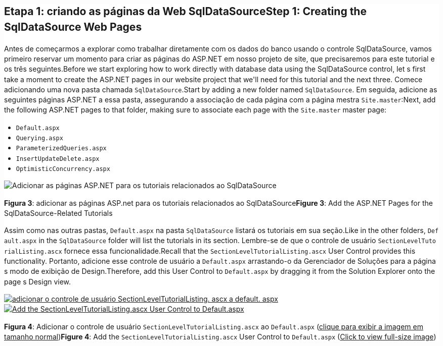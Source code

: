 ## <a name="step-1-creating-the-sqldatasource-web-pages"></a><span data-ttu-id="2ef51-142">Etapa 1: criando as páginas da Web SqlDataSource</span><span class="sxs-lookup"><span data-stu-id="2ef51-142">Step 1: Creating the SqlDataSource Web Pages</span></span>

<span data-ttu-id="2ef51-143">Antes de começarmos a explorar como trabalhar diretamente com os dados do banco usando o controle SqlDataSource, vamos primeiro reservar um momento para criar as páginas do ASP.NET em nosso projeto de site, que precisaremos para este tutorial e os três seguintes.</span><span class="sxs-lookup"><span data-stu-id="2ef51-143">Before we start exploring how to work directly with database data using the SqlDataSource control, let s first take a moment to create the ASP.NET pages in our website project that we'll need for this tutorial and the next three.</span></span> <span data-ttu-id="2ef51-144">Comece adicionando uma nova pasta chamada `SqlDataSource`.</span><span class="sxs-lookup"><span data-stu-id="2ef51-144">Start by adding a new folder named `SqlDataSource`.</span></span> <span data-ttu-id="2ef51-145">Em seguida, adicione as seguintes páginas ASP.NET a essa pasta, assegurando a associação de cada página com a página mestra `Site.master`:</span><span class="sxs-lookup"><span data-stu-id="2ef51-145">Next, add the following ASP.NET pages to that folder, making sure to associate each page with the `Site.master` master page:</span></span>

- `Default.aspx`
- `Querying.aspx`
- `ParameterizedQueries.aspx`
- `InsertUpdateDelete.aspx`
- `OptimisticConcurrency.aspx`

![Adicionar as páginas ASP.NET para os tutoriais relacionados ao SqlDataSource](querying-data-with-the-sqldatasource-control-cs/_static/image3.gif)

<span data-ttu-id="2ef51-147">**Figura 3**: adicionar as páginas ASP.net para os tutoriais relacionados ao SqlDataSource</span><span class="sxs-lookup"><span data-stu-id="2ef51-147">**Figure 3**: Add the ASP.NET Pages for the SqlDataSource-Related Tutorials</span></span>

<span data-ttu-id="2ef51-148">Assim como nas outras pastas, `Default.aspx` na pasta `SqlDataSource` listará os tutoriais em sua seção.</span><span class="sxs-lookup"><span data-stu-id="2ef51-148">Like in the other folders, `Default.aspx` in the `SqlDataSource` folder will list the tutorials in its section.</span></span> <span data-ttu-id="2ef51-149">Lembre-se de que o controle de usuário `SectionLevelTutorialListing.ascx` fornece essa funcionalidade.</span><span class="sxs-lookup"><span data-stu-id="2ef51-149">Recall that the `SectionLevelTutorialListing.ascx` User Control provides this functionality.</span></span> <span data-ttu-id="2ef51-150">Portanto, adicione esse controle de usuário a `Default.aspx` arrastando-o da Gerenciador de Soluções para a página s modo de exibição de Design.</span><span class="sxs-lookup"><span data-stu-id="2ef51-150">Therefore, add this User Control to `Default.aspx` by dragging it from the Solution Explorer onto the page s Design view.</span></span>

<span data-ttu-id="2ef51-151">[![adicionar o controle de usuário SectionLevelTutorialListing. ascx a default. aspx](querying-data-with-the-sqldatasource-control-cs/_static/image5.gif)](querying-data-with-the-sqldatasource-control-cs/_static/image4.gif)</span><span class="sxs-lookup"><span data-stu-id="2ef51-151">[![Add the SectionLevelTutorialListing.ascx User Control to Default.aspx](querying-data-with-the-sqldatasource-control-cs/_static/image5.gif)](querying-data-with-the-sqldatasource-control-cs/_static/image4.gif)</span></span>

<span data-ttu-id="2ef51-152">**Figura 4**: Adicionar o controle de usuário `SectionLevelTutorialListing.ascx` ao `Default.aspx` ([clique para exibir a imagem em tamanho normal](querying-data-with-the-sqldatasource-control-cs/_static/image6.gif))</span><span class="sxs-lookup"><span data-stu-id="2ef51-152">**Figure 4**: Add the `SectionLevelTutorialListing.ascx` User Control to `Default.aspx` ([Click to view full-size image](querying-data-with-the-sqldatasource-control-cs/_static/image6.gif))</span></span>
